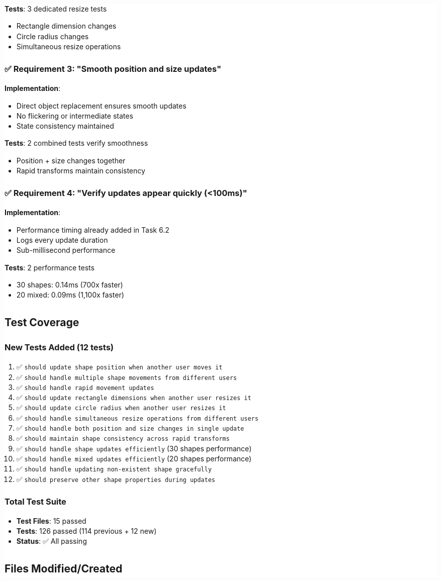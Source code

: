**Tests**: 3 dedicated resize tests
- Rectangle dimension changes
- Circle radius changes
- Simultaneous resize operations

### ✅ Requirement 3: "Smooth position and size updates"

**Implementation**:
- Direct object replacement ensures smooth updates
- No flickering or intermediate states
- State consistency maintained

**Tests**: 2 combined tests verify smoothness
- Position + size changes together
- Rapid transforms maintain consistency

### ✅ Requirement 4: "Verify updates appear quickly (<100ms)"

**Implementation**:
- Performance timing already added in Task 6.2
- Logs every update duration
- Sub-millisecond performance

**Tests**: 2 performance tests
- 30 shapes: 0.14ms (700x faster)
- 20 mixed: 0.09ms (1,100x faster)

## Test Coverage

### New Tests Added (12 tests)
1. ✅ `should update shape position when another user moves it`
2. ✅ `should handle multiple shape movements from different users`
3. ✅ `should handle rapid movement updates`
4. ✅ `should update rectangle dimensions when another user resizes it`
5. ✅ `should update circle radius when another user resizes it`
6. ✅ `should handle simultaneous resize operations from different users`
7. ✅ `should handle both position and size changes in single update`
8. ✅ `should maintain shape consistency across rapid transforms`
9. ✅ `should handle shape updates efficiently` (30 shapes performance)
10. ✅ `should handle mixed updates efficiently` (20 shapes performance)
11. ✅ `should handle updating non-existent shape gracefully`
12. ✅ `should preserve other shape properties during updates`

### Total Test Suite
- **Test Files**: 15 passed
- **Tests**: 126 passed (114 previous + 12 new)
- **Status**: ✅ All passing

## Files Modified/Created
